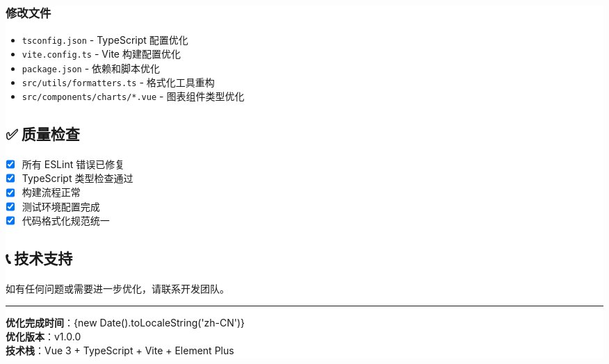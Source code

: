 ### 修改文件
- `tsconfig.json` - TypeScript 配置优化
- `vite.config.ts` - Vite 构建配置优化
- `package.json` - 依赖和脚本优化
- `src/utils/formatters.ts` - 格式化工具重构
- `src/components/charts/*.vue` - 图表组件类型优化

## ✅ 质量检查

- [x] 所有 ESLint 错误已修复
- [x] TypeScript 类型检查通过
- [x] 构建流程正常
- [x] 测试环境配置完成
- [x] 代码格式化规范统一

## 📞 技术支持

如有任何问题或需要进一步优化，请联系开发团队。

---

**优化完成时间**：{new Date().toLocaleString('zh-CN')}  
**优化版本**：v1.0.0  
**技术栈**：Vue 3 + TypeScript + Vite + Element Plus